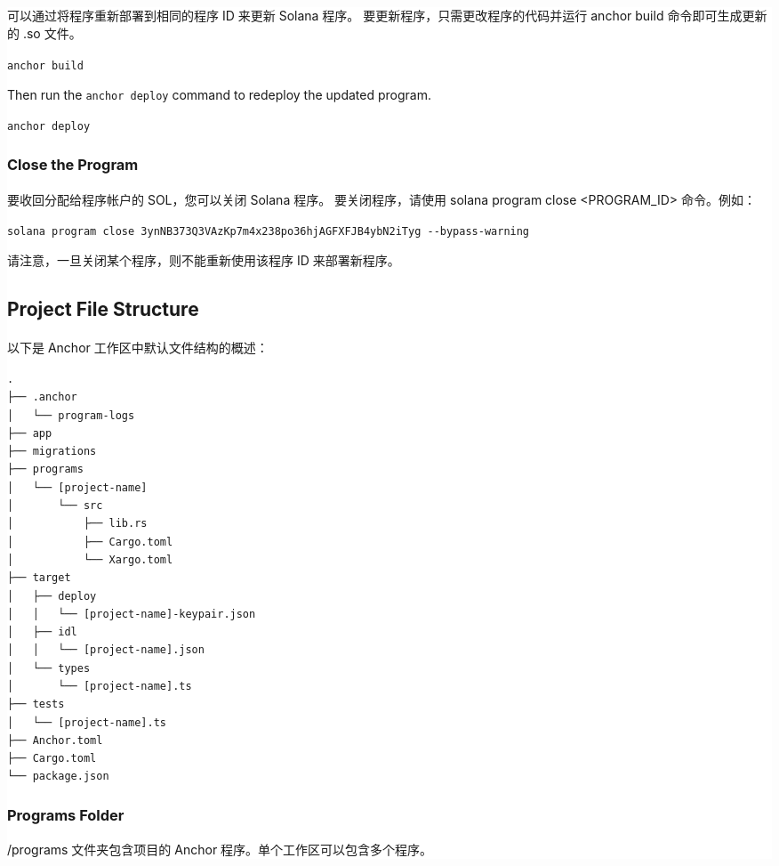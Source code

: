 可以通过将程序重新部署到相同的程序 ID 来更新 Solana 程序。 要更新程序，只需更改程序的代码并运行 anchor build 命令即可生成更新的 .so 文件。

```
anchor build
```

Then run the `anchor deploy` command to redeploy the updated program.

```
anchor deploy
```

### Close the Program

要收回分配给程序帐户的 SOL，您可以关闭 Solana 程序。 要关闭程序，请使用 solana program close <PROGRAM_ID> 命令。例如：

```
solana program close 3ynNB373Q3VAzKp7m4x238po36hjAGFXFJB4ybN2iTyg --bypass-warning
```

请注意，一旦关闭某个程序，则不能重新使用该程序 ID 来部署新程序。

## Project File Structure

以下是 Anchor 工作区中默认文件结构的概述：

```
.
├── .anchor
│   └── program-logs
├── app
├── migrations
├── programs
│   └── [project-name]
│       └── src
│           ├── lib.rs
│           ├── Cargo.toml
│           └── Xargo.toml
├── target
│   ├── deploy
│   │   └── [project-name]-keypair.json
│   ├── idl
│   │   └── [project-name].json
│   └── types
│       └── [project-name].ts
├── tests
│   └── [project-name].ts
├── Anchor.toml
├── Cargo.toml
└── package.json
```

### Programs Folder

/programs 文件夹包含项目的 Anchor 程序。单个工作区可以包含多个程序。
